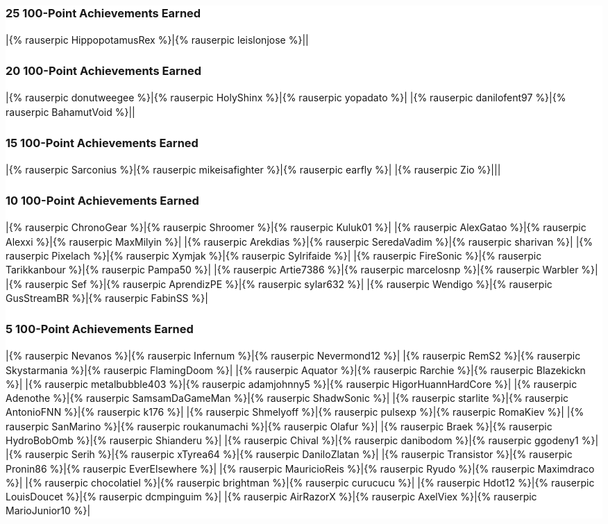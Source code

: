 ### 25 100-Point Achievements Earned

|{% rauserpic HippopotamusRex %}|{% rauserpic leislonjose %}||

### 20 100-Point Achievements Earned

|{% rauserpic donutweegee %}|{% rauserpic HolyShinx %}|{% rauserpic yopadato %}|
|{% rauserpic danilofent97 %}|{% rauserpic BahamutVoid %}||

### 15 100-Point Achievements Earned

|{% rauserpic Sarconius %}|{% rauserpic mikeisafighter %}|{% rauserpic earfly %}|
|{% rauserpic Zio %}|||

### 10 100-Point Achievements Earned

|{% rauserpic ChronoGear %}|{% rauserpic Shroomer %}|{% rauserpic Kuluk01 %}|
|{% rauserpic AlexGatao %}|{% rauserpic Alexxi %}|{% rauserpic MaxMilyin %}|
|{% rauserpic Arekdias %}|{% rauserpic SeredaVadim %}|{% rauserpic sharivan %}|
|{% rauserpic Pixelach %}|{% rauserpic Xymjak %}|{% rauserpic Sylrifaide %}|
|{% rauserpic FireSonic %}|{% rauserpic Tarikkanbour %}|{% rauserpic Pampa50 %}|
|{% rauserpic Artie7386 %}|{% rauserpic marcelosnp %}|{% rauserpic Warbler %}|
|{% rauserpic Sef %}|{% rauserpic AprendizPE %}|{% rauserpic sylar632 %}|
|{% rauserpic Wendigo %}|{% rauserpic GusStreamBR %}|{% rauserpic FabinSS %}|

### 5 100-Point Achievements Earned

|{% rauserpic Nevanos %}|{% rauserpic Infernum %}|{% rauserpic Nevermond12 %}|
|{% rauserpic RemS2 %}|{% rauserpic Skystarmania %}|{% rauserpic FlamingDoom %}|
|{% rauserpic Aquator %}|{% rauserpic Rarchie %}|{% rauserpic Blazekickn %}|
|{% rauserpic metalbubble403 %}|{% rauserpic adamjohnny5 %}|{% rauserpic HigorHuannHardCore %}|
|{% rauserpic Adenothe %}|{% rauserpic SamsamDaGameMan %}|{% rauserpic ShadwSonic %}|
|{% rauserpic starlite %}|{% rauserpic AntonioFNN %}|{% rauserpic k176 %}|
|{% rauserpic Shmelyoff %}|{% rauserpic pulsexp %}|{% rauserpic RomaKiev %}|
|{% rauserpic SanMarino %}|{% rauserpic roukanumachi %}|{% rauserpic Olafur %}|
|{% rauserpic Braek %}|{% rauserpic HydroBobOmb %}|{% rauserpic Shianderu %}|
|{% rauserpic Chival %}|{% rauserpic danibodom %}|{% rauserpic ggodeny1 %}|
|{% rauserpic Serih %}|{% rauserpic xTyrea64 %}|{% rauserpic DaniloZlatan %}|
|{% rauserpic Transistor %}|{% rauserpic Pronin86 %}|{% rauserpic EverElsewhere %}|
|{% rauserpic MauricioReis %}|{% rauserpic Ryudo %}|{% rauserpic Maximdraco %}|
|{% rauserpic chocolatiel %}|{% rauserpic brightman %}|{% rauserpic curucucu %}|
|{% rauserpic Hdot12 %}|{% rauserpic LouisDoucet %}|{% rauserpic dcmpinguim %}|
|{% rauserpic AirRazorX %}|{% rauserpic AxelViex %}|{% rauserpic MarioJunior10 %}|